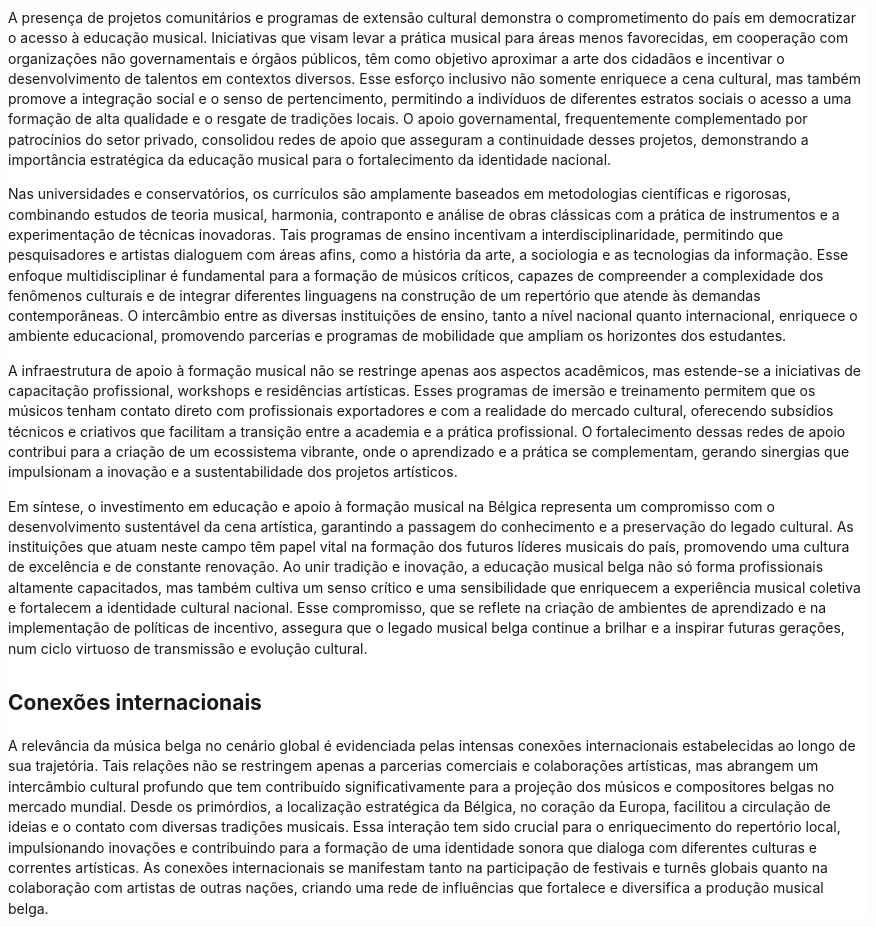 A presença de projetos comunitários e programas de extensão cultural demonstra o comprometimento do país em democratizar o acesso à educação musical. Iniciativas que visam levar a prática musical para áreas menos favorecidas, em cooperação com organizações não governamentais e órgãos públicos, têm como objetivo aproximar a arte dos cidadãos e incentivar o desenvolvimento de talentos em contextos diversos. Esse esforço inclusivo não somente enriquece a cena cultural, mas também promove a integração social e o senso de pertencimento, permitindo a indivíduos de diferentes estratos sociais o acesso a uma formação de alta qualidade e o resgate de tradições locais. O apoio governamental, frequentemente complementado por patrocínios do setor privado, consolidou redes de apoio que asseguram a continuidade desses projetos, demonstrando a importância estratégica da educação musical para o fortalecimento da identidade nacional.

Nas universidades e conservatórios, os currículos são amplamente baseados em metodologias científicas e rigorosas, combinando estudos de teoria musical, harmonia, contraponto e análise de obras clássicas com a prática de instrumentos e a experimentação de técnicas inovadoras. Tais programas de ensino incentivam a interdisciplinaridade, permitindo que pesquisadores e artistas dialoguem com áreas afins, como a história da arte, a sociologia e as tecnologias da informação. Esse enfoque multidisciplinar é fundamental para a formação de músicos críticos, capazes de compreender a complexidade dos fenômenos culturais e de integrar diferentes linguagens na construção de um repertório que atende às demandas contemporâneas. O intercâmbio entre as diversas instituições de ensino, tanto a nível nacional quanto internacional, enriquece o ambiente educacional, promovendo parcerias e programas de mobilidade que ampliam os horizontes dos estudantes.

A infraestrutura de apoio à formação musical não se restringe apenas aos aspectos acadêmicos, mas estende-se a iniciativas de capacitação profissional, workshops e residências artísticas. Esses programas de imersão e treinamento permitem que os músicos tenham contato direto com profissionais exportadores e com a realidade do mercado cultural, oferecendo subsídios técnicos e criativos que facilitam a transição entre a academia e a prática profissional. O fortalecimento dessas redes de apoio contribui para a criação de um ecossistema vibrante, onde o aprendizado e a prática se complementam, gerando sinergias que impulsionam a inovação e a sustentabilidade dos projetos artísticos.

Em síntese, o investimento em educação e apoio à formação musical na Bélgica representa um compromisso com o desenvolvimento sustentável da cena artística, garantindo a passagem do conhecimento e a preservação do legado cultural. As instituições que atuam neste campo têm papel vital na formação dos futuros líderes musicais do país, promovendo uma cultura de excelência e de constante renovação. Ao unir tradição e inovação, a educação musical belga não só forma profissionais altamente capacitados, mas também cultiva um senso crítico e uma sensibilidade que enriquecem a experiência musical coletiva e fortalecem a identidade cultural nacional. Esse compromisso, que se reflete na criação de ambientes de aprendizado e na implementação de políticas de incentivo, assegura que o legado musical belga continue a brilhar e a inspirar futuras gerações, num ciclo virtuoso de transmissão e evolução cultural.

## Conexões internacionais

A relevância da música belga no cenário global é evidenciada pelas intensas conexões internacionais estabelecidas ao longo de sua trajetória. Tais relações não se restringem apenas a parcerias comerciais e colaborações artísticas, mas abrangem um intercâmbio cultural profundo que tem contribuído significativamente para a projeção dos músicos e compositores belgas no mercado mundial. Desde os primórdios, a localização estratégica da Bélgica, no coração da Europa, facilitou a circulação de ideias e o contato com diversas tradições musicais. Essa interação tem sido crucial para o enriquecimento do repertório local, impulsionando inovações e contribuindo para a formação de uma identidade sonora que dialoga com diferentes culturas e correntes artísticas. As conexões internacionais se manifestam tanto na participação de festivais e turnês globais quanto na colaboração com artistas de outras nações, criando uma rede de influências que fortalece e diversifica a produção musical belga.
